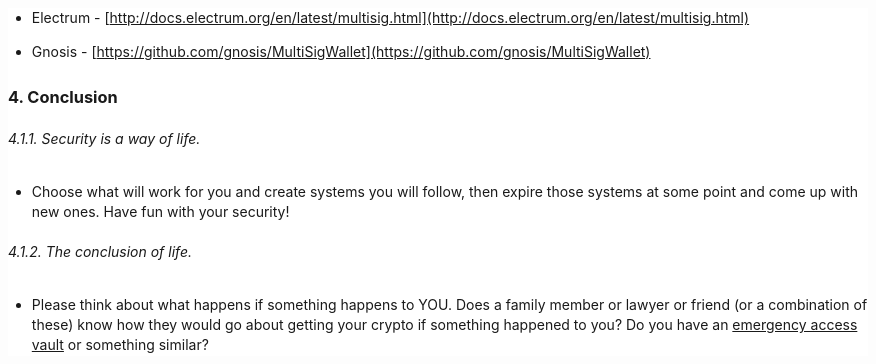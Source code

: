 -   Electrum - [http://docs.electrum.org/en/latest/multisig.html](http://docs.electrum.org/en/latest/multisig.html)

-   Gnosis - [https://github.com/gnosis/MultiSigWallet](https://github.com/gnosis/MultiSigWallet)

### 4.  Conclusion

###### 4.1.1.  Security is a way of life.

-   Choose what will work for you and create systems you will follow, then
    expire those systems at some point and come up with new ones. Have fun with
    your security!

###### 4.1.2.  The conclusion of life.

-   Please think about what happens if something happens to YOU. Does a family
    member or lawyer or friend (or a combination of these) know how they would
    go about getting your crypto if something happened to you? Do you have an
    [emergency access vault](https://helpdesk.lastpass.com/emergency-access) or
    something similar?  




